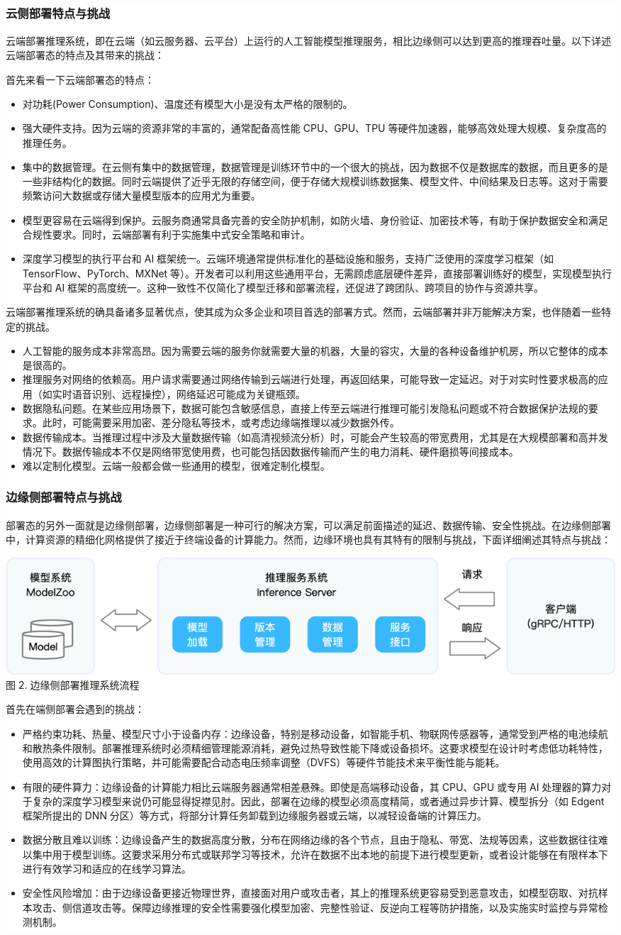 ### 云侧部署特点与挑战

云端部署推理系统，即在云端（如云服务器、云平台）上运行的人工智能模型推理服务，相比边缘侧可以达到更高的推理吞吐量。以下详述云端部署态的特点及其带来的挑战：

首先来看一下云端部署态的特点：

- 对功耗(Power Consumption)、温度还有模型大小是没有太严格的限制的。

- 强大硬件支持。因为云端的资源非常的丰富的，通常配备高性能 CPU、GPU、TPU 等硬件加速器，能够高效处理大规模、复杂度高的推理任务。

- 集中的数据管理。在云侧有集中的数据管理，数据管理是训练环节中的一个很大的挑战，因为数据不仅是数据库的数据，而且更多的是一些非结构化的数据。同时云端提供了近乎无限的存储空间，便于存储大规模训练数据集、模型文件、中间结果及日志等。这对于需要频繁访问大数据或存储大量模型版本的应用尤为重要。

- 模型更容易在云端得到保护。云服务商通常具备完善的安全防护机制，如防火墙、身份验证、加密技术等，有助于保护数据安全和满足合规性要求。同时，云端部署有利于实施集中式安全策略和审计。

- 深度学习模型的执行平台和 AI 框架统一。云端环境通常提供标准化的基础设施和服务，支持广泛使用的深度学习框架（如 TensorFlow、PyTorch、MXNet 等）。开发者可以利用这些通用平台，无需顾虑底层硬件差异，直接部署训练好的模型，实现模型执行平台和 AI 框架的高度统一。这种一致性不仅简化了模型迁移和部署流程，还促进了跨团队、跨项目的协作与资源共享。

云端部署推理系统的确具备诸多显著优点，使其成为众多企业和项目首选的部署方式。然而，云端部署并非万能解决方案，也伴随着一些特定的挑战。

- 人工智能的服务成本非常高昂。因为需要云端的服务你就需要大量的机器，大量的容灾，大量的各种设备维护机房，所以它整体的成本是很高的。
- 推理服务对网络的依赖高。用户请求需要通过网络传输到云端进行处理，再返回结果，可能导致一定延迟。对于对实时性要求极高的应用（如实时语音识别、远程操控），网络延迟可能成为关键瓶颈。
- 数据隐私问题。在某些应用场景下，数据可能包含敏感信息，直接上传至云端进行推理可能引发隐私问题或不符合数据保护法规的要求。此时，可能需要采用加密、差分隐私等技术，或考虑边缘端推理以减少数据外传。
- 数据传输成本。当推理过程中涉及大量数据传输（如高清视频流分析）时，可能会产生较高的带宽费用，尤其是在大规模部署和高并发情况下。数据传输成本不仅是网络带宽使用费，也可能包括因数据传输而产生的电力消耗、硬件磨损等间接成本。
- 难以定制化模型。云端一般都会做一些通用的模型，很难定制化模型。

### 边缘侧部署特点与挑战

部署态的另外一面就是边缘侧部署，边缘侧部署是一种可行的解决方案，可以满足前面描述的延迟、数据传输、安全性挑战。在边缘侧部署中，计算资源的精细化网格提供了接近于终端设备的计算能力。然而，边缘环境也具有其特有的限制与挑战，下面详细阐述其特点与挑战：

![边缘侧部署推理系统的流程](./images/03Workflow02.png)
图 2. 边缘侧部署推理系统流程

首先在端侧部署会遇到的挑战：

- 严格约束功耗、热量、模型尺寸小于设备内存：边缘设备，特别是移动设备，如智能手机、物联网传感器等，通常受到严格的电池续航和散热条件限制。部署推理系统时必须精细管理能源消耗，避免过热导致性能下降或设备损坏。这要求模型在设计时考虑低功耗特性，使用高效的计算图执行策略，并可能需要配合动态电压频率调整（DVFS）等硬件节能技术来平衡性能与能耗。

- 有限的硬件算力：边缘设备的计算能力相比云端服务器通常相差悬殊。即使是高端移动设备，其 CPU、GPU 或专用 AI 处理器的算力对于复杂的深度学习模型来说仍可能显得捉襟见肘。因此，部署在边缘的模型必须高度精简，或者通过异步计算、模型拆分（如 Edgent 框架所提出的 DNN 分区）等方式，将部分计算任务卸载到边缘服务器或云端，以减轻设备端的计算压力。

- 数据分散且难以训练：边缘设备产生的数据高度分散，分布在网络边缘的各个节点，且由于隐私、带宽、法规等因素，这些数据往往难以集中用于模型训练。这要求采用分布式或联邦学习等技术，允许在数据不出本地的前提下进行模型更新，或者设计能够在有限样本下进行有效学习和适应的在线学习算法。

- 安全性风险增加：由于边缘设备更接近物理世界，直接面对用户或攻击者，其上的推理系统更容易受到恶意攻击，如模型窃取、对抗样本攻击、侧信道攻击等。保障边缘推理的安全性需要强化模型加密、完整性验证、反逆向工程等防护措施，以及实施实时监控与异常检测机制。
